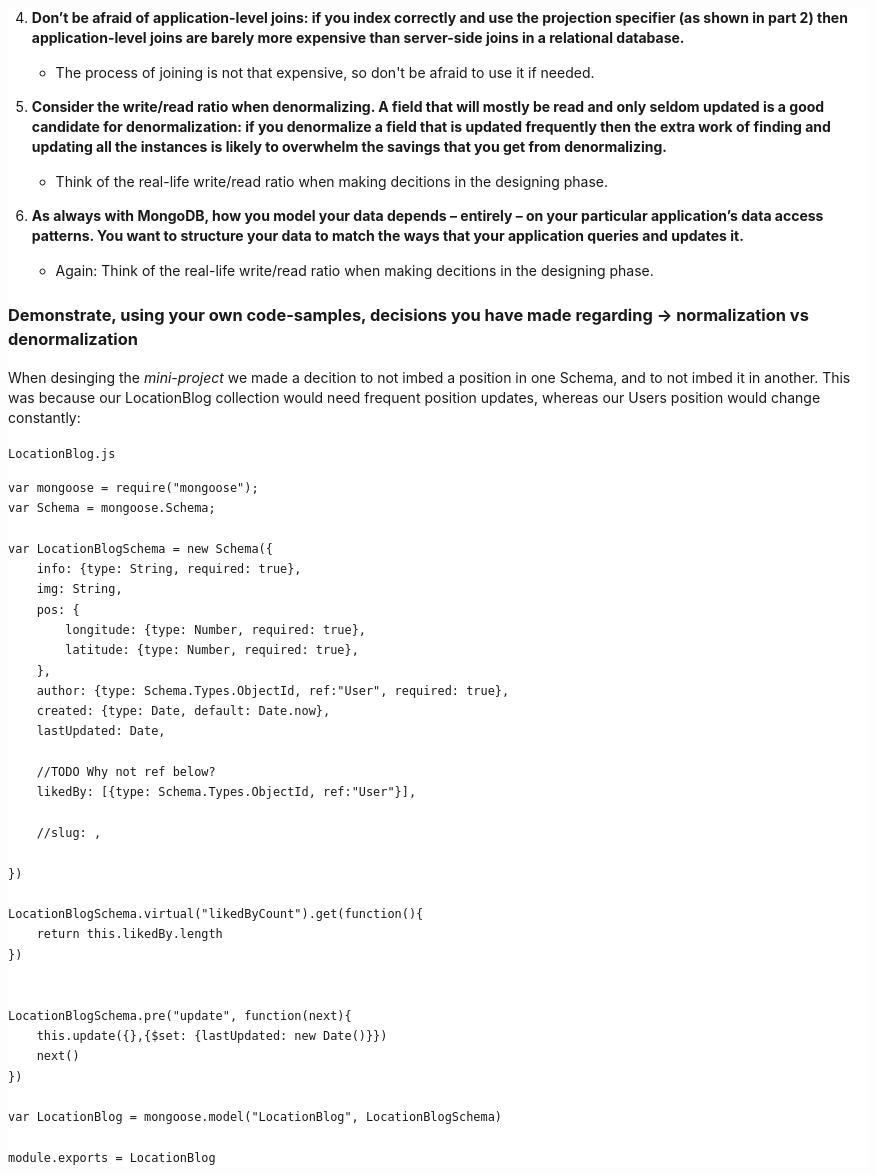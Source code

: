 4. **Don’t be afraid of application-level joins: if you index correctly and use the projection specifier (as shown in part 2) then application-level joins are barely more expensive than server-side joins in a relational database.**

	- The process of joining is not that expensive, so don't be afraid to use it if needed.

5. **Consider the write/read ratio when denormalizing. A field that will mostly be read and only seldom updated is a good candidate for denormalization: if you denormalize a field that is updated frequently then the extra work of finding and updating all the instances is likely to overwhelm the savings that you get from denormalizing.**

	 - Think of the real-life write/read ratio when making decitions in the designing phase.

6. **As always with MongoDB, how you model your data depends – entirely – on your particular application’s data access patterns. You want to structure your data to match the ways that your application queries and updates it.**
	- Again: Think of the real-life write/read ratio when making decitions in the designing phase.


### **Demonstrate, using your own code-samples, decisions you have made regarding → normalization vs denormalization**

When desinging the *mini-project* we made a decition to not imbed a position in one Schema, and to not imbed it in another. This was because our LocationBlog collection would need frequent position updates, whereas our Users position would change constantly:

`LocationBlog.js`
```
var mongoose = require("mongoose");
var Schema = mongoose.Schema;

var LocationBlogSchema = new Schema({
    info: {type: String, required: true},
    img: String,
    pos: {
        longitude: {type: Number, required: true},
        latitude: {type: Number, required: true},
    },
    author: {type: Schema.Types.ObjectId, ref:"User", required: true},
    created: {type: Date, default: Date.now},
    lastUpdated: Date,

    //TODO Why not ref below?
    likedBy: [{type: Schema.Types.ObjectId, ref:"User"}],

    //slug: ,

})

LocationBlogSchema.virtual("likedByCount").get(function(){
    return this.likedBy.length
})


LocationBlogSchema.pre("update", function(next){
    this.update({},{$set: {lastUpdated: new Date()}})
    next()
})

var LocationBlog = mongoose.model("LocationBlog", LocationBlogSchema)

module.exports = LocationBlog

```
